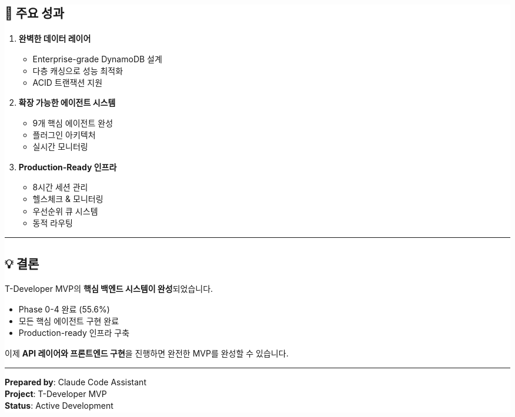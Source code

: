 
## 📝 주요 성과

1. **완벽한 데이터 레이어**
   - Enterprise-grade DynamoDB 설계
   - 다층 캐싱으로 성능 최적화
   - ACID 트랜잭션 지원

2. **확장 가능한 에이전트 시스템**
   - 9개 핵심 에이전트 완성
   - 플러그인 아키텍처
   - 실시간 모니터링

3. **Production-Ready 인프라**
   - 8시간 세션 관리
   - 헬스체크 & 모니터링
   - 우선순위 큐 시스템
   - 동적 라우팅

---

## 💡 결론

T-Developer MVP의 **핵심 백엔드 시스템이 완성**되었습니다. 
- Phase 0-4 완료 (55.6%)
- 모든 핵심 에이전트 구현 완료
- Production-ready 인프라 구축

이제 **API 레이어와 프론트엔드 구현**을 진행하면 완전한 MVP를 완성할 수 있습니다.

---

**Prepared by**: Claude Code Assistant  
**Project**: T-Developer MVP  
**Status**: Active Development